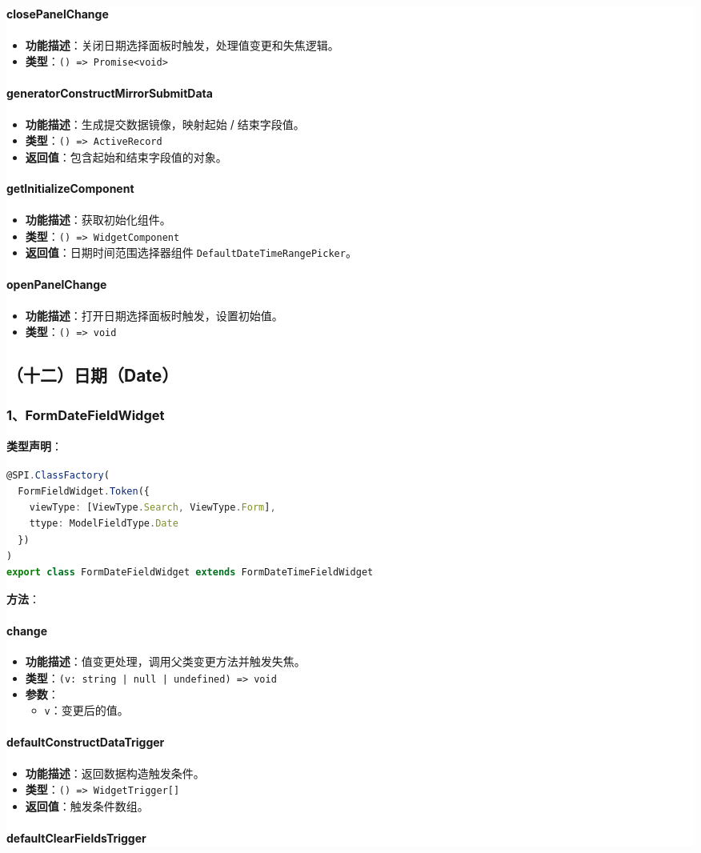 #### **closePanelChange**

+ **功能描述**：关闭日期选择面板时触发，处理值变更和失焦逻辑。
+ **类型**：`() => Promise<void>`

#### **generatorConstructMirrorSubmitData**

+ **功能描述**：生成提交数据镜像，映射起始 / 结束字段值。
+ **类型**：`() => ActiveRecord`
+ **返回值**：包含起始和结束字段值的对象。

#### **getInitializeComponent**

+ **功能描述**：获取初始化组件。
+ **类型**：`() => WidgetComponent`
+ **返回值**：日期时间范围选择器组件 `DefaultDateTimeRangePicker`。

#### **openPanelChange**

+ **功能描述**：打开日期选择面板时触发，设置初始值。
+ **类型**：`() => void`

## （十二）日期（Date）

### 1、FormDateFieldWidget

**类型声明**：

```typescript
@SPI.ClassFactory(
  FormFieldWidget.Token({
    viewType: [ViewType.Search, ViewType.Form],
    ttype: ModelFieldType.Date
  })
)
export class FormDateFieldWidget extends FormDateTimeFieldWidget
```

**方法**：

#### **change**

+ **功能描述**：值变更处理，调用父类变更方法并触发失焦。
+ **类型**：`(v: string | null | undefined) => void`
+ **参数**：
  - `v`：变更后的值。

#### **defaultConstructDataTrigger**

+ **功能描述**：返回数据构造触发条件。
+ **类型**：`() => WidgetTrigger[]`
+ **返回值**：触发条件数组。

#### **defaultClearFieldsTrigger**
